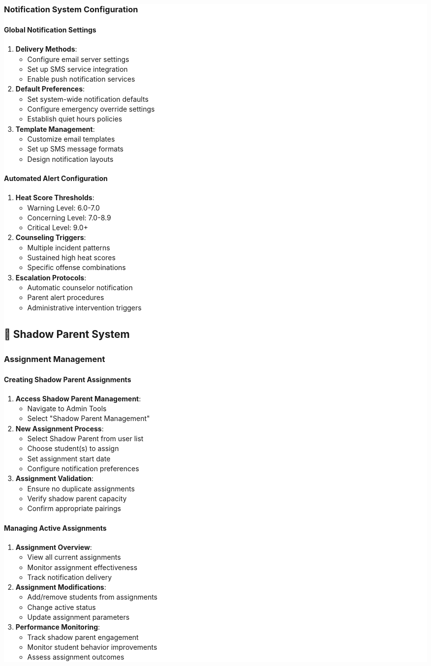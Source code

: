 ### Notification System Configuration

#### Global Notification Settings
1. **Delivery Methods**:
   - Configure email server settings
   - Set up SMS service integration
   - Enable push notification services
2. **Default Preferences**:
   - Set system-wide notification defaults
   - Configure emergency override settings
   - Establish quiet hours policies
3. **Template Management**:
   - Customize email templates
   - Set up SMS message formats
   - Design notification layouts

#### Automated Alert Configuration
1. **Heat Score Thresholds**:
   - Warning Level: 6.0-7.0
   - Concerning Level: 7.0-8.9
   - Critical Level: 9.0+
2. **Counseling Triggers**:
   - Multiple incident patterns
   - Sustained high heat scores
   - Specific offense combinations
3. **Escalation Protocols**:
   - Automatic counselor notification
   - Parent alert procedures
   - Administrative intervention triggers

## 🏫 Shadow Parent System

### Assignment Management

#### Creating Shadow Parent Assignments
1. **Access Shadow Parent Management**:
   - Navigate to Admin Tools
   - Select "Shadow Parent Management"
2. **New Assignment Process**:
   - Select Shadow Parent from user list
   - Choose student(s) to assign
   - Set assignment start date
   - Configure notification preferences
3. **Assignment Validation**:
   - Ensure no duplicate assignments
   - Verify shadow parent capacity
   - Confirm appropriate pairings

#### Managing Active Assignments
1. **Assignment Overview**:
   - View all current assignments
   - Monitor assignment effectiveness
   - Track notification delivery
2. **Assignment Modifications**:
   - Add/remove students from assignments
   - Change active status
   - Update assignment parameters
3. **Performance Monitoring**:
   - Track shadow parent engagement
   - Monitor student behavior improvements
   - Assess assignment outcomes
